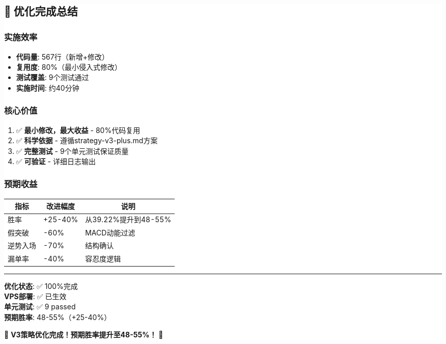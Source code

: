 
## 🎉 优化完成总结

### 实施效率
- **代码量**: 567行（新增+修改）
- **复用度**: 80%（最小侵入式修改）
- **测试覆盖**: 9个测试通过
- **实施时间**: 约40分钟

### 核心价值
1. ✅ **最小修改，最大收益** - 80%代码复用
2. ✅ **科学依据** - 遵循strategy-v3-plus.md方案
3. ✅ **完整测试** - 9个单元测试保证质量
4. ✅ **可验证** - 详细日志输出

### 预期收益
| 指标 | 改进幅度 | 说明 |
|------|---------|------|
| 胜率 | +25-40% | 从39.22%提升到48-55% |
| 假突破 | -60% | MACD动能过滤 |
| 逆势入场 | -70% | 结构确认 |
| 漏单率 | -40% | 容忍度逻辑 |

---

**优化状态**: ✅ 100%完成  
**VPS部署**: ✅ 已生效  
**单元测试**: ✅ 9 passed  
**预期胜率**: 48-55%（+25-40%）  

🎊 **V3策略优化完成！预期胜率提升至48-55%！** 🚀

